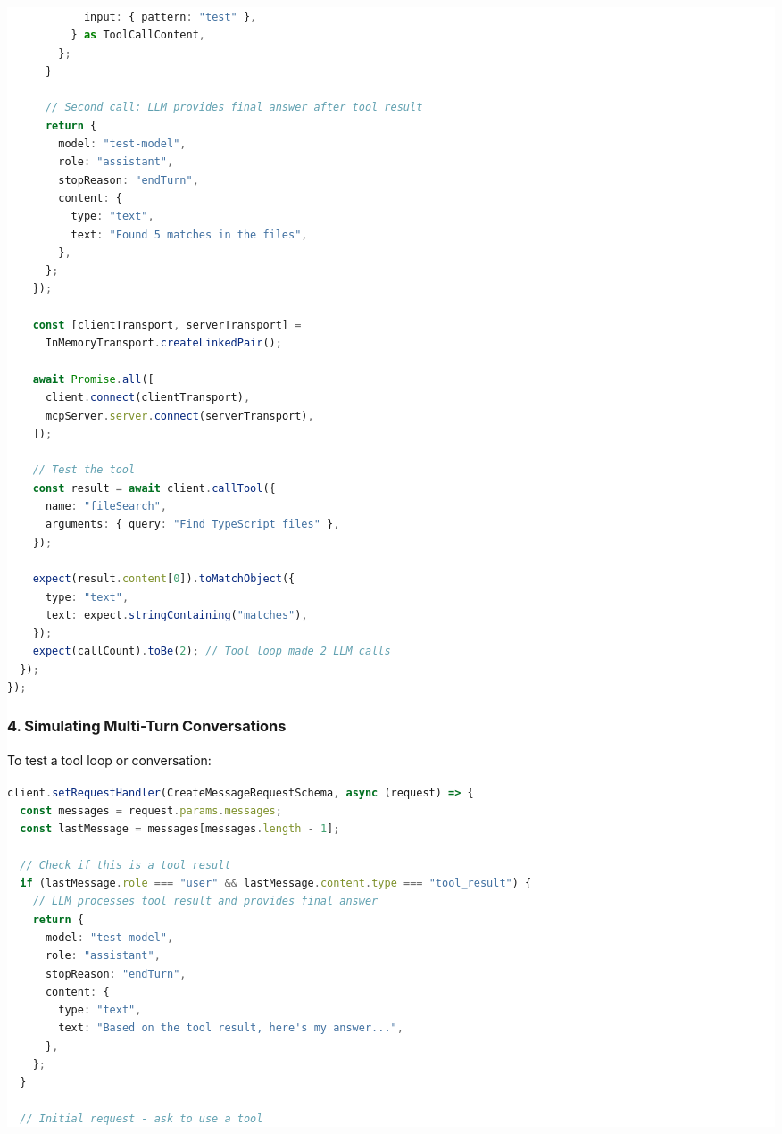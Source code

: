 ```typescript
            input: { pattern: "test" },
          } as ToolCallContent,
        };
      }

      // Second call: LLM provides final answer after tool result
      return {
        model: "test-model",
        role: "assistant",
        stopReason: "endTurn",
        content: {
          type: "text",
          text: "Found 5 matches in the files",
        },
      };
    });

    const [clientTransport, serverTransport] =
      InMemoryTransport.createLinkedPair();

    await Promise.all([
      client.connect(clientTransport),
      mcpServer.server.connect(serverTransport),
    ]);

    // Test the tool
    const result = await client.callTool({
      name: "fileSearch",
      arguments: { query: "Find TypeScript files" },
    });

    expect(result.content[0]).toMatchObject({
      type: "text",
      text: expect.stringContaining("matches"),
    });
    expect(callCount).toBe(2); // Tool loop made 2 LLM calls
  });
});
```

### 4. Simulating Multi-Turn Conversations

To test a tool loop or conversation:

```typescript
client.setRequestHandler(CreateMessageRequestSchema, async (request) => {
  const messages = request.params.messages;
  const lastMessage = messages[messages.length - 1];

  // Check if this is a tool result
  if (lastMessage.role === "user" && lastMessage.content.type === "tool_result") {
    // LLM processes tool result and provides final answer
    return {
      model: "test-model",
      role: "assistant",
      stopReason: "endTurn",
      content: {
        type: "text",
        text: "Based on the tool result, here's my answer...",
      },
    };
  }

  // Initial request - ask to use a tool
```
